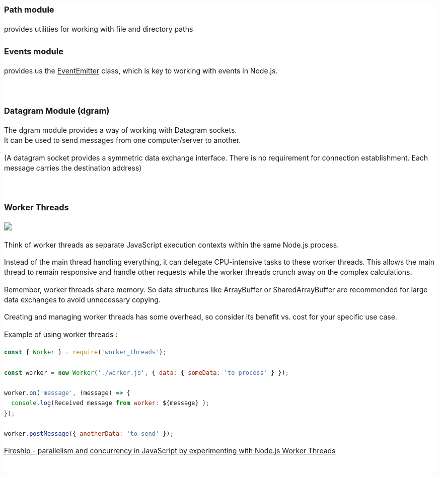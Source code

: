 ### Path module
provides utilities for working with file and directory paths

### Events module
provides us the [EventEmitter](#event-emitters) class, which is key to working with events in Node.js.

<br/>



### Datagram Module (dgram)

The dgram module provides a way of working with Datagram sockets.   
It can be used to send messages from one computer/server to another.
     
(A datagram socket provides a symmetric data exchange interface. There is no requirement for connection establishment. Each message carries the destination address)

<br/>

### Worker Threads

<img src="https://images.ctfassets.net/hspc7zpa5cvq/20h5efXHT4bQbuf44mdq2H/a40944191d031217a9169b17a8ef35d6/worker-diagram_2x__1_.jpg" width="50%" />

<br/>

Think of worker threads as separate JavaScript execution contexts within the same Node.js process.   

Instead of the main thread handling everything, it can delegate CPU-intensive tasks to these worker threads. This allows the main thread to remain responsive and handle other requests while the worker threads crunch away on the complex calculations.   

Remember, worker threads share memory. So data structures like ArrayBuffer or SharedArrayBuffer are recommended for large data exchanges to avoid unnecessary copying.

Creating and managing worker threads has some overhead, so consider its benefit vs. cost for your specific use case.

Example of using worker threads :
```js
const { Worker } = require('worker_threads');

const worker = new Worker('./worker.js', { data: { someData: 'to process' } });

worker.on('message', (message) => {
  console.log(Received message from worker: ${message} );
});

worker.postMessage({ anotherData: 'to send' });
```

[Fireship - parallelism and concurrency in JavaScript by experimenting with Node.js Worker Threads](https://www.youtube.com/watch?v=-JE8P2TiJEg)

<br/>
